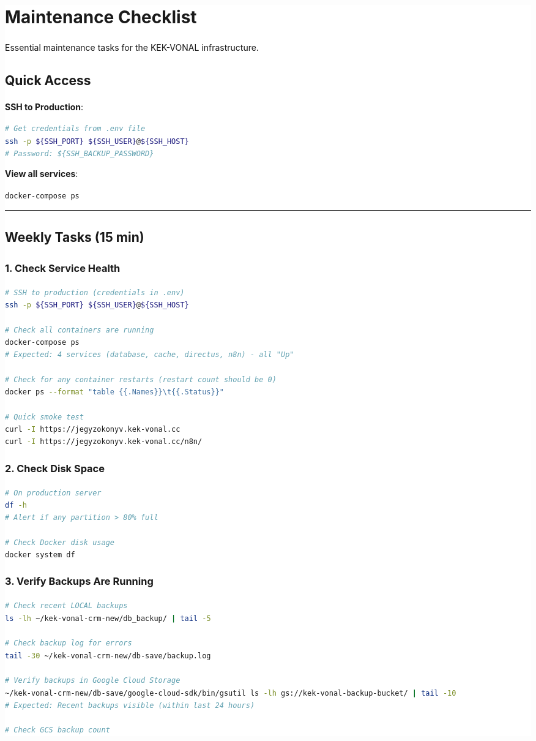 # Maintenance Checklist

Essential maintenance tasks for the KEK-VONAL infrastructure.

## Quick Access

**SSH to Production**:
```bash
# Get credentials from .env file
ssh -p ${SSH_PORT} ${SSH_USER}@${SSH_HOST}
# Password: ${SSH_BACKUP_PASSWORD}
```

**View all services**:
```bash
docker-compose ps
```

---

## Weekly Tasks (15 min)

### 1. Check Service Health
```bash
# SSH to production (credentials in .env)
ssh -p ${SSH_PORT} ${SSH_USER}@${SSH_HOST}

# Check all containers are running
docker-compose ps
# Expected: 4 services (database, cache, directus, n8n) - all "Up"

# Check for any container restarts (restart count should be 0)
docker ps --format "table {{.Names}}\t{{.Status}}"

# Quick smoke test
curl -I https://jegyzokonyv.kek-vonal.cc
curl -I https://jegyzokonyv.kek-vonal.cc/n8n/
```

### 2. Check Disk Space
```bash
# On production server
df -h
# Alert if any partition > 80% full

# Check Docker disk usage
docker system df
```

### 3. Verify Backups Are Running
```bash
# Check recent LOCAL backups
ls -lh ~/kek-vonal-crm-new/db_backup/ | tail -5

# Check backup log for errors
tail -30 ~/kek-vonal-crm-new/db-save/backup.log

# Verify backups in Google Cloud Storage
~/kek-vonal-crm-new/db-save/google-cloud-sdk/bin/gsutil ls -lh gs://kek-vonal-backup-bucket/ | tail -10
# Expected: Recent backups visible (within last 24 hours)

# Check GCS backup count
```